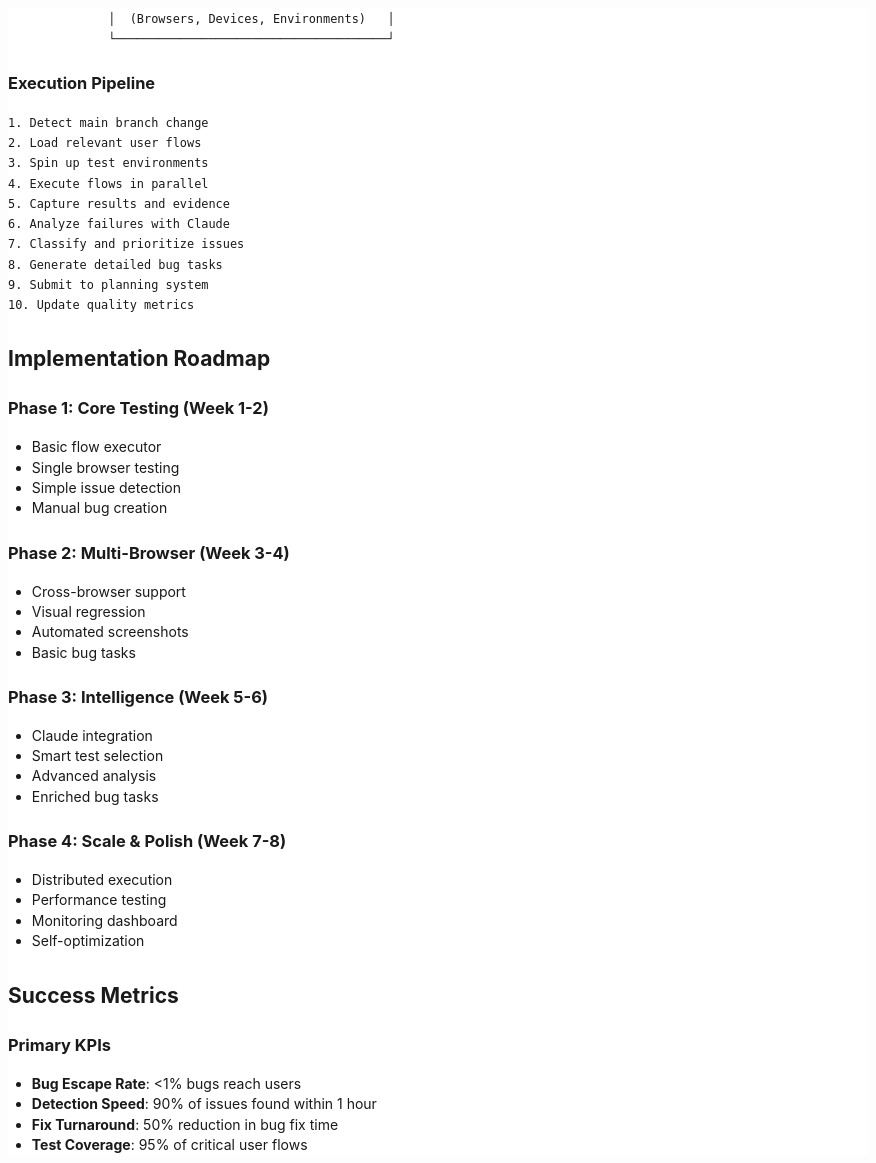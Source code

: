 ```
              │  (Browsers, Devices, Environments)   │
              └──────────────────────────────────────┘
```

### Execution Pipeline
```
1. Detect main branch change
2. Load relevant user flows
3. Spin up test environments
4. Execute flows in parallel
5. Capture results and evidence
6. Analyze failures with Claude
7. Classify and prioritize issues
8. Generate detailed bug tasks
9. Submit to planning system
10. Update quality metrics
```

## Implementation Roadmap

### Phase 1: Core Testing (Week 1-2)
- Basic flow executor
- Single browser testing
- Simple issue detection
- Manual bug creation

### Phase 2: Multi-Browser (Week 3-4)
- Cross-browser support
- Visual regression
- Automated screenshots
- Basic bug tasks

### Phase 3: Intelligence (Week 5-6)
- Claude integration
- Smart test selection
- Advanced analysis
- Enriched bug tasks

### Phase 4: Scale & Polish (Week 7-8)
- Distributed execution
- Performance testing
- Monitoring dashboard
- Self-optimization

## Success Metrics

### Primary KPIs
- **Bug Escape Rate**: <1% bugs reach users
- **Detection Speed**: 90% of issues found within 1 hour
- **Fix Turnaround**: 50% reduction in bug fix time
- **Test Coverage**: 95% of critical user flows
